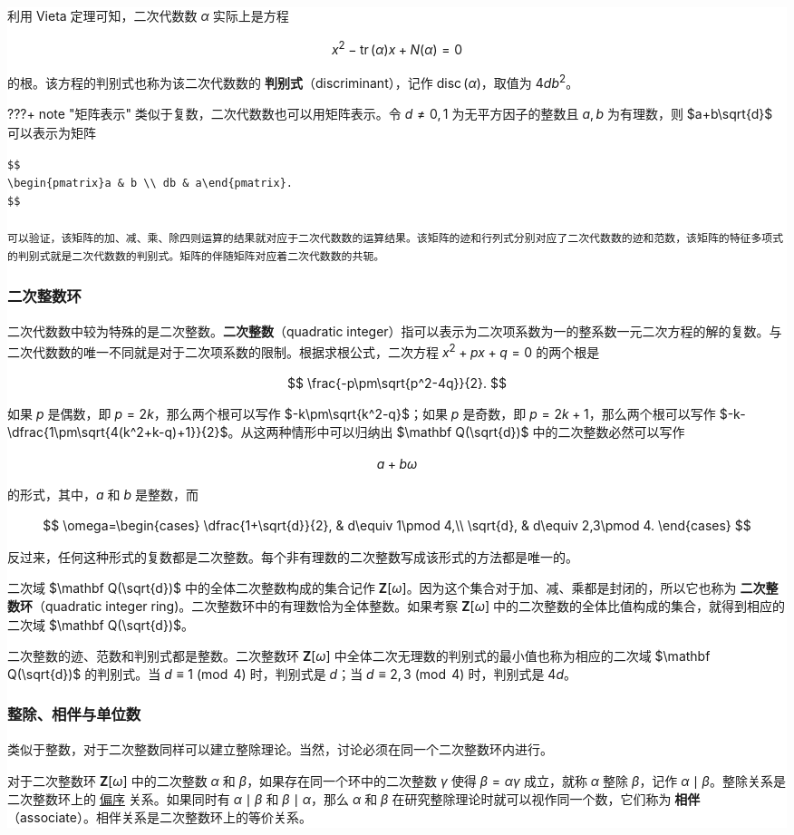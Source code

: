利用 Vieta 定理可知，二次代数数 $\alpha$ 实际上是方程

$$
x^2-\operatorname{tr}(\alpha)x+N(\alpha)=0
$$

的根。该方程的判别式也称为该二次代数数的 **判别式**（discriminant），记作 $\operatorname{disc}(\alpha)$，取值为 $4db^2$。

???+ note "矩阵表示"
    类似于复数，二次代数数也可以用矩阵表示。令 $d\neq 0,1$ 为无平方因子的整数且 $a,b$ 为有理数，则 $a+b\sqrt{d}$ 可以表示为矩阵
    
    $$
    \begin{pmatrix}a & b \\ db & a\end{pmatrix}.
    $$
    
    可以验证，该矩阵的加、减、乘、除四则运算的结果就对应于二次代数数的运算结果。该矩阵的迹和行列式分别对应了二次代数数的迹和范数，该矩阵的特征多项式的判别式就是二次代数数的判别式。矩阵的伴随矩阵对应着二次代数数的共轭。

### 二次整数环

二次代数数中较为特殊的是二次整数。**二次整数**（quadratic integer）指可以表示为二次项系数为一的整系数一元二次方程的解的复数。与二次代数数的唯一不同就是对于二次项系数的限制。根据求根公式，二次方程 $x^2+px+q=0$ 的两个根是

$$
\frac{-p\pm\sqrt{p^2-4q}}{2}.
$$

如果 $p$ 是偶数，即 $p=2k$，那么两个根可以写作 $-k\pm\sqrt{k^2-q}$；如果 $p$ 是奇数，即 $p=2k+1$，那么两个根可以写作 $-k-\dfrac{1\pm\sqrt{4(k^2+k-q)+1}}{2}$。从这两种情形中可以归纳出 $\mathbf Q(\sqrt{d})$ 中的二次整数必然可以写作

$$
a+b\omega
$$

的形式，其中，$a$ 和 $b$ 是整数，而

$$
\omega=\begin{cases}
\dfrac{1+\sqrt{d}}{2}, & d\equiv 1\pmod 4,\\
\sqrt{d}, & d\equiv 2,3\pmod 4.
\end{cases}
$$

反过来，任何这种形式的复数都是二次整数。每个非有理数的二次整数写成该形式的方法都是唯一的。

二次域 $\mathbf Q(\sqrt{d})$ 中的全体二次整数构成的集合记作 $\mathbf Z[\omega]$。因为这个集合对于加、减、乘都是封闭的，所以它也称为 **二次整数环**（quadratic integer ring)。二次整数环中的有理数恰为全体整数。如果考察 $\mathbf Z[\omega]$ 中的二次整数的全体比值构成的集合，就得到相应的二次域 $\mathbf Q(\sqrt{d})$。

二次整数的迹、范数和判别式都是整数。二次整数环 $\mathbf Z[\omega]$ 中全体二次无理数的判别式的最小值也称为相应的二次域 $\mathbf Q(\sqrt{d})$ 的判别式。当 $d\equiv 1\pmod 4$ 时，判别式是 $d$；当 $d\equiv 2,3\pmod 4$ 时，判别式是 $4d$。

### 整除、相伴与单位数

类似于整数，对于二次整数同样可以建立整除理论。当然，讨论必须在同一个二次整数环内进行。

对于二次整数环 $\mathbf Z[\omega]$ 中的二次整数 $\alpha$ 和 $\beta$，如果存在同一个环中的二次整数 $\gamma$ 使得 $\beta=\alpha\gamma$ 成立，就称 $\alpha$ 整除 $\beta$，记作 $\alpha\mid\beta$。整除关系是二次整数环上的 [偏序](../order-theory.md#二元关系) 关系。如果同时有 $\alpha\mid\beta$ 和 $\beta\mid\alpha$，那么 $\alpha$ 和 $\beta$ 在研究整除理论时就可以视作同一个数，它们称为 **相伴**（associate）。相伴关系是二次整数环上的等价关系。


[^omega]: 注意，此处 $\omega$ 的选择与上文的选择并不相同。按照惯例，在讨论一般的二次整数环时常规定 $\omega=(1+\sqrt{d})/2$（当 $d\equiv 1\pmod4$ 时），而对于 Eisenstein 整数环又往往规定 $\omega=(-1+\sqrt{-3})/2$。这个区别没有任何实质影响，但是可能会引起部分表达式的形式改变。注意，不应将 Eisenstein 整数环写成 $\mathbf Z[\sqrt{-3}]$。